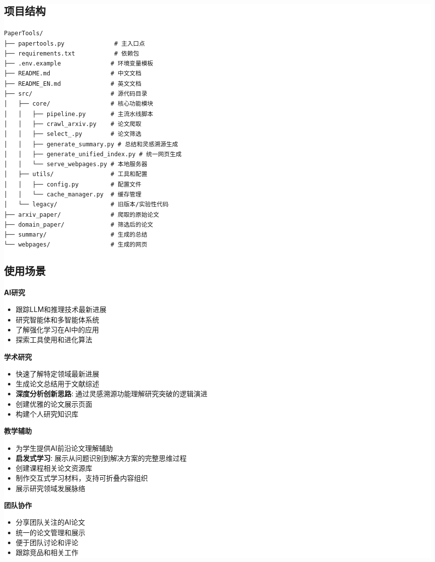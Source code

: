 ## 项目结构

```
PaperTools/
├── papertools.py              # 主入口点
├── requirements.txt           # 依赖包
├── .env.example              # 环境变量模板
├── README.md                 # 中文文档
├── README_EN.md              # 英文文档
├── src/                      # 源代码目录
│   ├── core/                 # 核心功能模块
│   │   ├── pipeline.py       # 主流水线脚本
│   │   ├── crawl_arxiv.py    # 论文爬取
│   │   ├── select_.py        # 论文筛选
│   │   ├── generate_summary.py # 总结和灵感溯源生成
│   │   ├── generate_unified_index.py # 统一网页生成
│   │   └── serve_webpages.py # 本地服务器
│   ├── utils/                # 工具和配置
│   │   ├── config.py         # 配置文件
│   │   └── cache_manager.py  # 缓存管理
│   └── legacy/               # 旧版本/实验性代码
├── arxiv_paper/              # 爬取的原始论文
├── domain_paper/             # 筛选后的论文
├── summary/                  # 生成的总结
└── webpages/                 # 生成的网页
```

## 使用场景

**AI研究**
- 跟踪LLM和推理技术最新进展
- 研究智能体和多智能体系统
- 了解强化学习在AI中的应用
- 探索工具使用和进化算法

**学术研究**
- 快速了解特定领域最新进展
- 生成论文总结用于文献综述
- **深度分析创新思路**: 通过灵感溯源功能理解研究突破的逻辑演进
- 创建优雅的论文展示页面
- 构建个人研究知识库

**教学辅助**
- 为学生提供AI前沿论文理解辅助
- **启发式学习**: 展示从问题识别到解决方案的完整思维过程
- 创建课程相关论文资源库
- 制作交互式学习材料，支持可折叠内容组织
- 展示研究领域发展脉络

**团队协作**
- 分享团队关注的AI论文
- 统一的论文管理和展示
- 便于团队讨论和评论
- 跟踪竞品和相关工作
